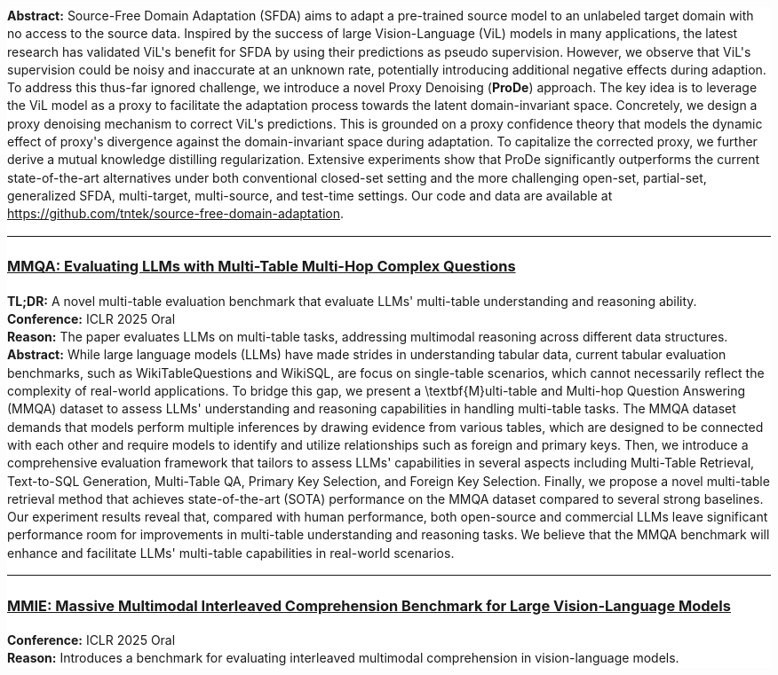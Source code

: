 **Abstract:** Source-Free Domain Adaptation (SFDA) aims to adapt a pre-trained source model to an unlabeled target domain with no access to the source data. Inspired by the success of large Vision-Language (ViL) models in many applications, the latest research has validated ViL's benefit for SFDA by using their predictions as pseudo supervision. However, we observe that ViL's supervision could be noisy and inaccurate at an unknown rate, potentially introducing additional negative effects during adaption. To address this thus-far ignored challenge, we introduce a novel Proxy Denoising (__ProDe__) approach. The key idea is to leverage the ViL model as a proxy to facilitate the adaptation process towards the latent domain-invariant space. Concretely, we design a proxy denoising mechanism to correct ViL's predictions. This is grounded on a proxy confidence theory that models the dynamic effect of proxy's divergence against the domain-invariant space during adaptation. To capitalize the corrected proxy, we further derive a mutual knowledge distilling regularization. Extensive experiments show that ProDe significantly outperforms the current state-of-the-art alternatives under both conventional closed-set setting and the more challenging open-set, partial-set, generalized SFDA, multi-target, multi-source, and test-time settings. Our code and data are available at https://github.com/tntek/source-free-domain-adaptation.  

---

### [MMQA: Evaluating LLMs with Multi-Table Multi-Hop Complex Questions](https://openreview.net/forum?id=GGlpykXDCa)

**TL;DR:** A novel multi-table evaluation benchmark that evaluate LLMs' multi-table understanding and reasoning ability.  
**Conference:** ICLR 2025 Oral  
**Reason:** The paper evaluates LLMs on multi-table tasks, addressing multimodal reasoning across different data structures.  
**Abstract:** While large language models (LLMs) have made strides in understanding tabular data, current tabular evaluation benchmarks, such as WikiTableQuestions and WikiSQL, are focus on single-table scenarios, which cannot necessarily reflect the complexity of real-world applications. To bridge this gap, we present a \textbf{M}ulti-table and 
Multi-hop Question Answering (MMQA) dataset to assess LLMs' understanding and reasoning capabilities in handling multi-table tasks. The MMQA dataset demands that models perform multiple inferences by drawing evidence from various tables, which are designed to be connected with each other and require models to identify and utilize relationships such as foreign and primary keys. Then, we introduce a comprehensive evaluation framework that tailors to assess LLMs' capabilities in several aspects including Multi-Table Retrieval, Text-to-SQL Generation, Multi-Table QA, Primary Key Selection, and Foreign Key Selection. 
Finally, we propose a novel multi-table retrieval method that achieves state-of-the-art (SOTA) performance on the MMQA dataset compared to several strong baselines. 
Our experiment results reveal that, compared with human performance, both open-source and commercial LLMs leave significant performance room for improvements in multi-table understanding and reasoning tasks. We believe that the MMQA benchmark will enhance and facilitate LLMs' multi-table capabilities in real-world scenarios.  

---

### [MMIE: Massive Multimodal Interleaved Comprehension Benchmark for Large Vision-Language Models](https://openreview.net/forum?id=HnhNRrLPwm)

**Conference:** ICLR 2025 Oral  
**Reason:** Introduces a benchmark for evaluating interleaved multimodal comprehension in vision-language models.  